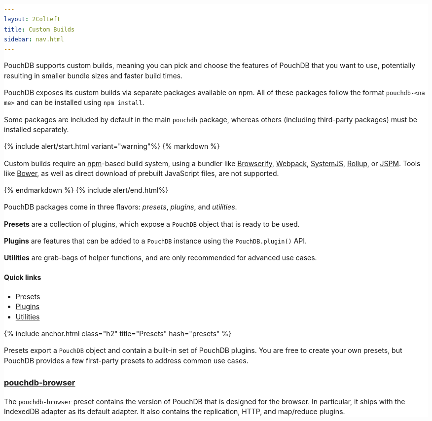 ```yaml
---
layout: 2ColLeft
title: Custom Builds
sidebar: nav.html
---
```


PouchDB supports custom builds, meaning you can pick and choose the features of
PouchDB that you want to use, potentially resulting in smaller bundle sizes
and faster build times.

PouchDB exposes its custom builds via separate packages available on npm. All of
these packages follow the format `pouchdb-<name>` and can be installed using `npm install`.

Some packages are included by default in the main `pouchdb` package, whereas
others (including third-party packages) must be installed separately.

{% include alert/start.html variant="warning"%}
{% markdown %}

Custom builds require an [npm][]-based build system, using a bundler
like [Browserify][], [Webpack][], [SystemJS][], [Rollup][], or [JSPM][]. Tools like
[Bower][], as well as direct download of prebuilt JavaScript files, are not supported.

[Browserify]: http://browserify.org/
[Webpack]: http://webpack.github.io/
[SystemJS]: https://github.com/systemjs/systemjs
[JSPM]: http://jspm.io/
[Rollup]: http://rollupjs.org/
[npm]: http://npmjs.com/
[Bower]: http://bower.io

{% endmarkdown %}
{% include alert/end.html%}

PouchDB packages come in three flavors: *presets*, *plugins*, and
*utilities*.

**Presets** are a collection of plugins, which expose a `PouchDB` object that is ready to be used.

**Plugins** are features that can be added to a `PouchDB` instance using the `PouchDB.plugin()`
API.

**Utilities** are grab-bags of helper functions, and are only recommended for advanced use cases.

#### Quick links

* [Presets](#presets)
* [Plugins](#plugins)
* [Utilities](#utilities)

{% include anchor.html class="h2" title="Presets" hash="presets" %}

Presets export a `PouchDB` object and contain a built-in set of PouchDB
plugins. You are free to create your own presets, but PouchDB provides a few first-party presets to address common use cases.

### [pouchdb-browser](https://npmjs.org/package/pouchdb-browser)

The `pouchdb-browser` preset contains the version of PouchDB that is designed
for the browser. In particular, it ships with the IndexedDB adapter
as its default adapter. It also contains the replication, HTTP, and map/reduce plugins.
